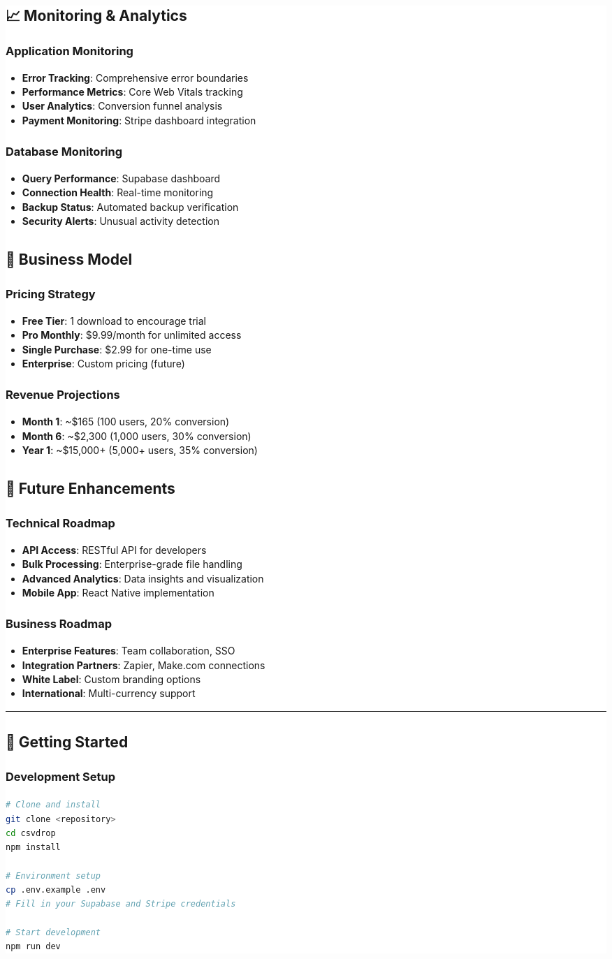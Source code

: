 ## 📈 Monitoring & Analytics

### Application Monitoring
- **Error Tracking**: Comprehensive error boundaries
- **Performance Metrics**: Core Web Vitals tracking
- **User Analytics**: Conversion funnel analysis
- **Payment Monitoring**: Stripe dashboard integration

### Database Monitoring
- **Query Performance**: Supabase dashboard
- **Connection Health**: Real-time monitoring
- **Backup Status**: Automated backup verification
- **Security Alerts**: Unusual activity detection

## 🎯 Business Model

### Pricing Strategy
- **Free Tier**: 1 download to encourage trial
- **Pro Monthly**: $9.99/month for unlimited access
- **Single Purchase**: $2.99 for one-time use
- **Enterprise**: Custom pricing (future)

### Revenue Projections
- **Month 1**: ~$165 (100 users, 20% conversion)
- **Month 6**: ~$2,300 (1,000 users, 30% conversion)
- **Year 1**: ~$15,000+ (5,000+ users, 35% conversion)

## 🔮 Future Enhancements

### Technical Roadmap
- **API Access**: RESTful API for developers
- **Bulk Processing**: Enterprise-grade file handling
- **Advanced Analytics**: Data insights and visualization
- **Mobile App**: React Native implementation

### Business Roadmap
- **Enterprise Features**: Team collaboration, SSO
- **Integration Partners**: Zapier, Make.com connections
- **White Label**: Custom branding options
- **International**: Multi-currency support

---

## 🚀 Getting Started

### Development Setup
```bash
# Clone and install
git clone <repository>
cd csvdrop
npm install

# Environment setup
cp .env.example .env
# Fill in your Supabase and Stripe credentials

# Start development
npm run dev
```

